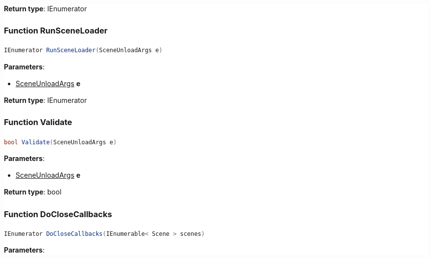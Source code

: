 **Return type**: IEnumerator





<a id="Core.SceneOperation_1a3cc0b66bcaf7869ca49cec48a85f9bea"></a>
### Function RunSceneLoader



```csharp
IEnumerator RunSceneLoader(SceneUnloadArgs e)
```







**Parameters**:

* [SceneUnloadArgs](Core.SceneUnloadArgs.md#Core.SceneUnloadArgs) **e**

**Return type**: IEnumerator





<a id="Core.SceneOperation_1ac34988b691da9e110e0dd69d50ffa0b0"></a>
### Function Validate



```csharp
bool Validate(SceneUnloadArgs e)
```







**Parameters**:

* [SceneUnloadArgs](Core.SceneUnloadArgs.md#Core.SceneUnloadArgs) **e**

**Return type**: bool





<a id="Core.SceneOperation_1a1e7fe1684bebea616df83df5d9df1d25"></a>
### Function DoCloseCallbacks



```csharp
IEnumerator DoCloseCallbacks(IEnumerable< Scene > scenes)
```







**Parameters**:
